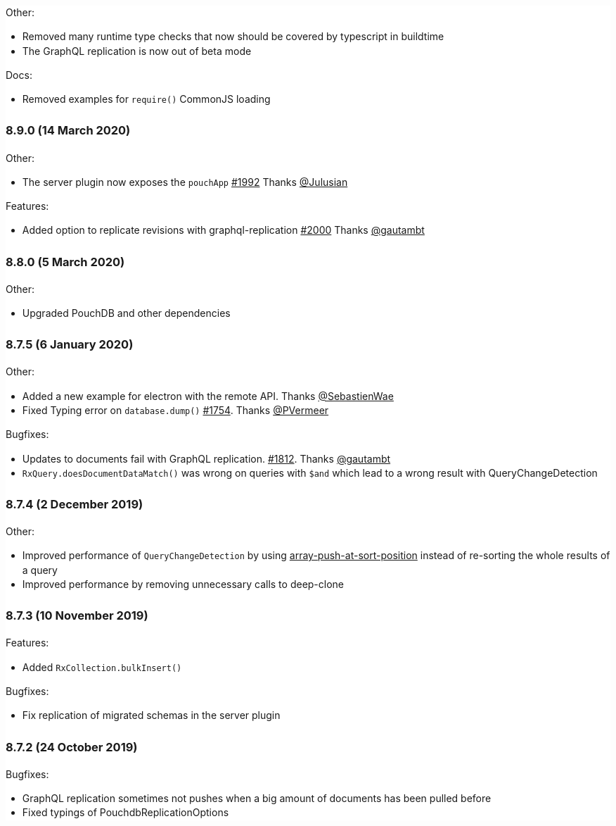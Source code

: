 Other:
  - Removed many runtime type checks that now should be covered by typescript in buildtime
  - The GraphQL replication is now out of beta mode

Docs:
  - Removed examples for `require()` CommonJS loading

### 8.9.0 (14 March 2020)

Other:
  - The server plugin now exposes the `pouchApp` [#1992](https://github.com/pubkey/rxdb/pull/1992) Thanks [@Julusian](https://github.com/Julusian)

Features:
  - Added option to replicate revisions with graphql-replication [#2000](https://github.com/pubkey/rxdb/pull/2000) Thanks [@gautambt](https://github.com/gautambt)

### 8.8.0 (5 March 2020)

Other:
  - Upgraded PouchDB and other dependencies

### 8.7.5 (6 January 2020)

Other:
  - Added a new example for electron with the remote API. Thanks [@SebastienWae](https://github.com/SebastienWae)
  - Fixed Typing error on `database.dump()` [#1754](https://github.com/pubkey/rxdb/issues/1754). Thanks [@PVermeer](https://github.com/PVermeer)

Bugfixes:
  - Updates to documents fail with GraphQL replication. [#1812](https://github.com/pubkey/rxdb/issues/1812). Thanks [@gautambt](https://github.com/gautambt)
  - `RxQuery.doesDocumentDataMatch()` was wrong on queries with `$and` which lead to a wrong result with QueryChangeDetection

### 8.7.4 (2 December 2019)

Other:
  - Improved performance of `QueryChangeDetection` by using [array-push-at-sort-position](https://github.com/pubkey/array-push-at-sort-position) instead of re-sorting the whole results of a query
  - Improved performance by removing unnecessary calls to deep-clone

### 8.7.3 (10 November 2019)

Features:
  - Added `RxCollection.bulkInsert()`

Bugfixes:
  - Fix replication of migrated schemas in the server plugin

### 8.7.2 (24 October 2019)

Bugfixes:
  - GraphQL replication sometimes not pushes when a big amount of documents has been pulled before
  - Fixed typings of PouchdbReplicationOptions
